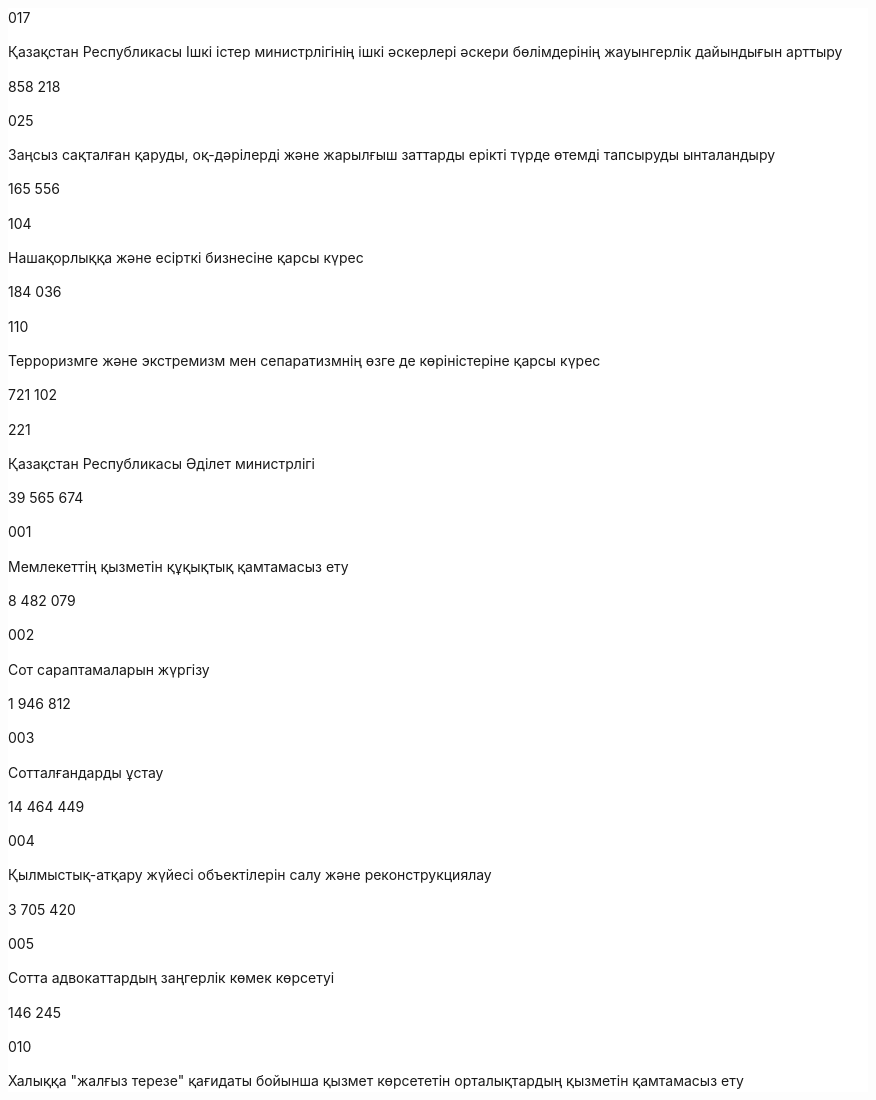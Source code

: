 017

Қа­зақ­стан Рес­пуб­ли­ка­сы Iш­кi iстер ми­ни­стр­лi­гiнiң iш­кi әс­кер­лерi әс­ке­ри бөлiм­дерiнiң жа­уын­гер­лiк дай­ынды­ғын арт­ты­ру

858 218

025

Заң­сыз сақ­тал­ған қа­ру­ды, оқ-дә­рі­лер­ді және жа­ры­л­ғыш заттар­ды ерік­ті түр­де өтем­ді тап­сы­ру­ды ын­та­лан­ды­ру

165 556

104

На­ша­қор­лық­қа және есірт­кі биз­не­сіне қар­сы кү­рес

184 036

110

Тер­ро­ризм­ге және экс­тре­мизм мен се­па­ра­тиз­мнің өзге де кө­рі­ні­сте­ріне қар­сы кү­рес

721 102

221

Қа­зақ­стан Рес­пуб­ли­ка­сы Әді­лет ми­ни­стр­лі­гі

39 565 674

001

Мем­ле­кет­тің қыз­ме­тін құқық­тық қам­та­ма­сыз ету

8 482 079

002

Сот са­рап­та­ма­ла­рын жүр­гi­зу

1 946 812

003

Сот­тал­ған­дар­ды ұстау

14 464 449

004

Қыл­мыстық-ат­қа­ру жүй­есi объ­ек­ті­ле­рін са­лу және ре­кон­струк­ци­я­лау

3 705 420

005

Сот­та ад­во­кат­тар­дың заң­гер­лік кө­мек көр­се­туі

146 245

010

Ха­лық­қа "жал­ғыз те­ре­зе" қа­ғи­да­ты бой­ын­ша қыз­мет көр­се­те­тін ор­та­лық­тар­дың қыз­ме­тін қам­та­ма­сыз ету
